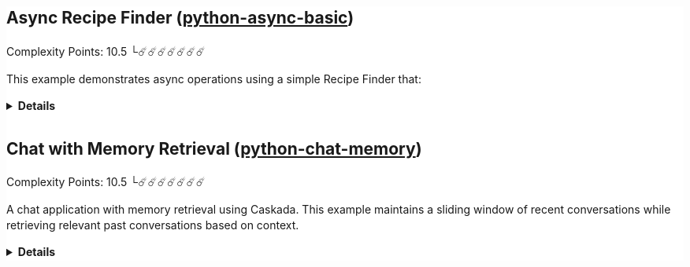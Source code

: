 ## Async Recipe Finder ([python-async-basic](https://github.com/skadaai/caskada/tree/main/cookbook/python-async-basic))
Complexity Points: 10.5
└☄️☄️☄️☄️☄️☄️☄️

This example demonstrates async operations using a simple Recipe Finder that:<details><summary><strong>Details</strong></summary></details>

## Chat with Memory Retrieval ([python-chat-memory](https://github.com/skadaai/caskada/tree/main/cookbook/python-chat-memory))
Complexity Points: 10.5
└☄️☄️☄️☄️☄️☄️☄️

A chat application with memory retrieval using Caskada. This example maintains a sliding window of recent conversations while retrieving relevant past conversations based on context.<details>
<summary><strong>Details</strong></summary>


# Chat with Memory Retrieval

A chat application with memory retrieval using Caskada. This example maintains a sliding window of recent conversations while retrieving relevant past conversations based on context.

## Features

- Maintains a window of 3 most recent conversation pairs
- Archives older conversations with embeddings
- Uses vector similarity to retrieve the most relevant past conversation
- Combines recent context (3 pairs) with retrieved context (1 pair) for better responses

## Run It

1. Make sure your OpenAI API key is set:

   ```bash
   export OPENAI_API_KEY="your-api-key-here"
   ```

2. Install requirements and run the application:
   ```bash
   pip install -r requirements.txt
   python main.py
   ```

## How It Works

```mermaid
flowchart LR
    Question[GetUserQuestionNode] -->|retrieve| Retrieve[RetrieveNode]
    Retrieve -->|answer| Answer[AnswerNode]
    Answer -->|question| Question
    Answer -->|embed| Embed[EmbedNode]
    Embed -->|question| Question
```
